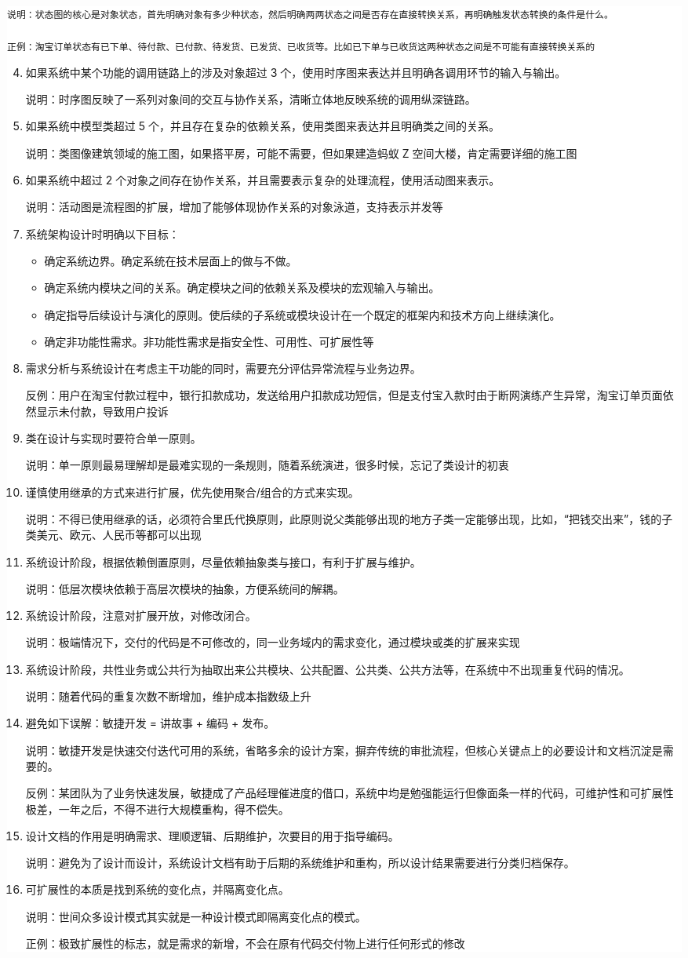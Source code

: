     说明：状态图的核心是对象状态，首先明确对象有多少种状态，然后明确两两状态之间是否存在直接转换关系，再明确触发状态转换的条件是什么。

    正例：淘宝订单状态有已下单、待付款、已付款、待发货、已发货、已收货等。比如已下单与已收货这两种状态之间是不可能有直接转换关系的

4.  如果系统中某个功能的调用链路上的涉及对象超过 3 个，使用时序图来表达并且明确各调用环节的输入与输出。

    说明：时序图反映了一系列对象间的交互与协作关系，清晰立体地反映系统的调用纵深链路。

5.  如果系统中模型类超过 5 个，并且存在复杂的依赖关系，使用类图来表达并且明确类之间的关系。

    说明：类图像建筑领域的施工图，如果搭平房，可能不需要，但如果建造蚂蚁 Z 空间大楼，肯定需要详细的施工图

6.  如果系统中超过 2 个对象之间存在协作关系，并且需要表示复杂的处理流程，使用活动图来表示。

    说明：活动图是流程图的扩展，增加了能够体现协作关系的对象泳道，支持表示并发等

7.  系统架构设计时明确以下目标： 

    -   确定系统边界。确定系统在技术层面上的做与不做。

    -   确定系统内模块之间的关系。确定模块之间的依赖关系及模块的宏观输入与输出。 

    -   确定指导后续设计与演化的原则。使后续的子系统或模块设计在一个既定的框架内和技术方向上继续演化。

    -   确定非功能性需求。非功能性需求是指安全性、可用性、可扩展性等

8.  需求分析与系统设计在考虑主干功能的同时，需要充分评估异常流程与业务边界。

    反例：用户在淘宝付款过程中，银行扣款成功，发送给用户扣款成功短信，但是支付宝入款时由于断网演练产生异常，淘宝订单页面依然显示未付款，导致用户投诉

9.  类在设计与实现时要符合单一原则。

    说明：单一原则最易理解却是最难实现的一条规则，随着系统演进，很多时候，忘记了类设计的初衷

10.  谨慎使用继承的方式来进行扩展，优先使用聚合/组合的方式来实现。

     说明：不得已使用继承的话，必须符合里氏代换原则，此原则说父类能够出现的地方子类一定能够出现，比如，“把钱交出来”，钱的子类美元、欧元、人民币等都可以出现

11.  系统设计阶段，根据依赖倒置原则，尽量依赖抽象类与接口，有利于扩展与维护。

     说明：低层次模块依赖于高层次模块的抽象，方便系统间的解耦。

12.  系统设计阶段，注意对扩展开放，对修改闭合。

     说明：极端情况下，交付的代码是不可修改的，同一业务域内的需求变化，通过模块或类的扩展来实现

13.  系统设计阶段，共性业务或公共行为抽取出来公共模块、公共配置、公共类、公共方法等，在系统中不出现重复代码的情况。

     说明：随着代码的重复次数不断增加，维护成本指数级上升

14.  避免如下误解：敏捷开发 = 讲故事 + 编码 + 发布。

     说明：敏捷开发是快速交付迭代可用的系统，省略多余的设计方案，摒弃传统的审批流程，但核心关键点上的必要设计和文档沉淀是需要的。

     反例：某团队为了业务快速发展，敏捷成了产品经理催进度的借口，系统中均是勉强能运行但像面条一样的代码，可维护性和可扩展性极差，一年之后，不得不进行大规模重构，得不偿失。

15.  设计文档的作用是明确需求、理顺逻辑、后期维护，次要目的用于指导编码。

     说明：避免为了设计而设计，系统设计文档有助于后期的系统维护和重构，所以设计结果需要进行分类归档保存。
     
16.  可扩展性的本质是找到系统的变化点，并隔离变化点。

     说明：世间众多设计模式其实就是一种设计模式即隔离变化点的模式。

     正例：极致扩展性的标志，就是需求的新增，不会在原有代码交付物上进行任何形式的修改
